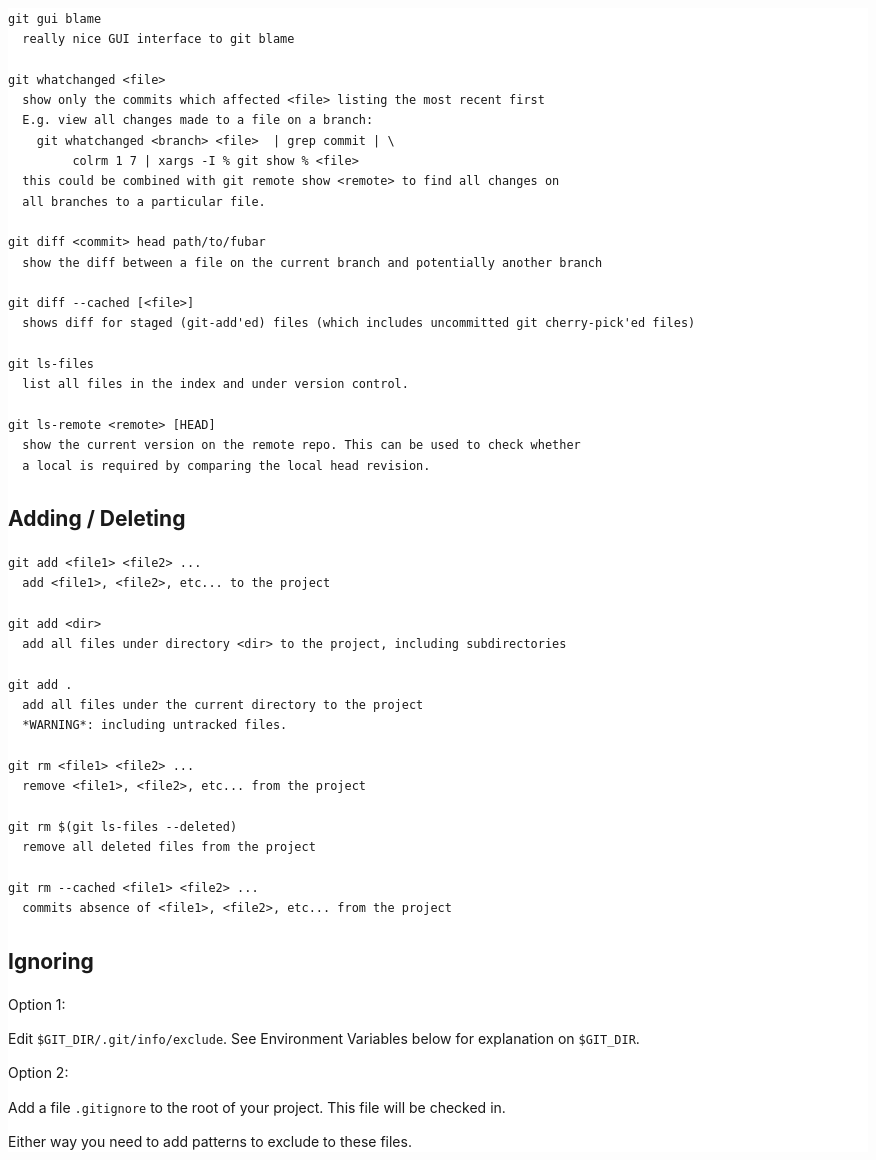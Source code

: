     git gui blame
      really nice GUI interface to git blame
    
    git whatchanged <file>
      show only the commits which affected <file> listing the most recent first
      E.g. view all changes made to a file on a branch:
        git whatchanged <branch> <file>  | grep commit | \
             colrm 1 7 | xargs -I % git show % <file>
      this could be combined with git remote show <remote> to find all changes on
      all branches to a particular file.
    
    git diff <commit> head path/to/fubar
      show the diff between a file on the current branch and potentially another branch
    
    git diff --cached [<file>]
      shows diff for staged (git-add'ed) files (which includes uncommitted git cherry-pick'ed files)
    
    git ls-files
      list all files in the index and under version control.
    
    git ls-remote <remote> [HEAD]
      show the current version on the remote repo. This can be used to check whether
      a local is required by comparing the local head revision.

Adding / Deleting
-----------------

    git add <file1> <file2> ...
      add <file1>, <file2>, etc... to the project
    
    git add <dir>
      add all files under directory <dir> to the project, including subdirectories
    
    git add .
      add all files under the current directory to the project
      *WARNING*: including untracked files.
    
    git rm <file1> <file2> ...
      remove <file1>, <file2>, etc... from the project
    
    git rm $(git ls-files --deleted)
      remove all deleted files from the project
    
    git rm --cached <file1> <file2> ...
      commits absence of <file1>, <file2>, etc... from the project

Ignoring
---------

Option 1:

Edit `$GIT_DIR/.git/info/exclude`. See Environment Variables below for explanation on `$GIT_DIR`.

Option 2:

Add a file `.gitignore` to the root of your project. This file will be checked in.

Either way you need to add patterns to exclude to these files.
